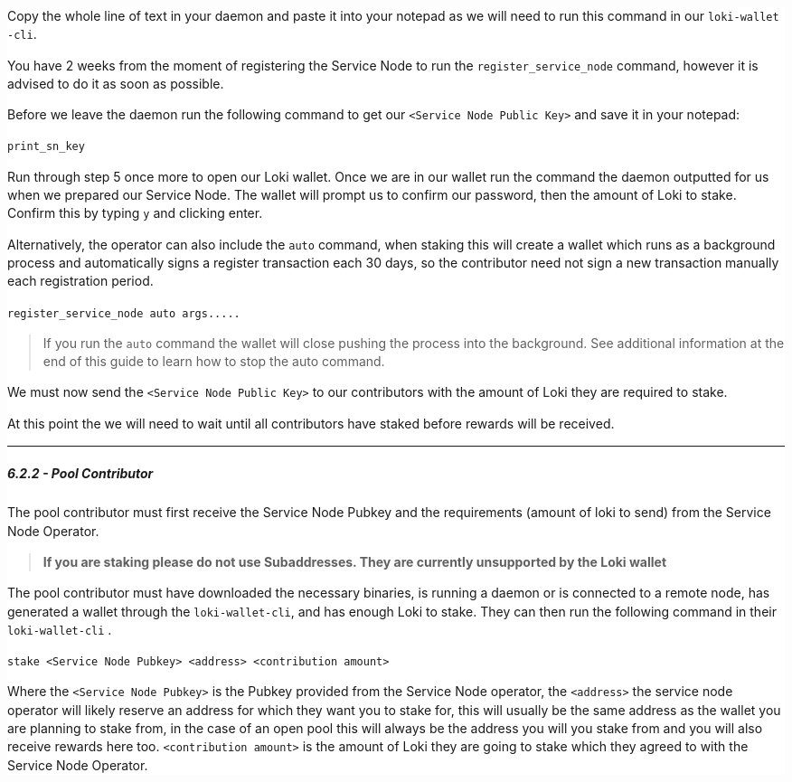 Copy the whole line of text in your daemon and paste it into your notepad as we will need to run this command in our `loki-wallet-cli`.

You have 2 weeks from the moment of registering the Service Node to run the `register_service_node` command, however it is advised to do it as soon as possible.

Before we leave the daemon run the following command to get our `<Service Node Public Key>` and save it in your notepad:

```
print_sn_key
```

Run through step 5 once more to open our Loki wallet. Once we are in our wallet run the command the daemon outputted for us when we prepared our Service Node. The wallet will prompt us to confirm our password, then the amount of Loki to stake. Confirm this by typing `y` and clicking enter.

Alternatively, the operator can also include the `auto` command, when staking this will create a wallet which runs as a background process and automatically signs a register transaction each 30 days, so the contributor need not sign a new transaction manually each registration period.

```
register_service_node auto args.....
```

> If you run the `auto` command the wallet will close pushing the process into the background. See additional information at the end of this guide to learn how to stop the auto command.

We must now send the `<Service Node Public Key>` to our contributors with the amount of Loki they are required to stake.

At this point the we will need to wait until all contributors have staked before rewards will be received.

---

##### 6.2.2 - Pool Contributor

The pool contributor must first receive the Service Node Pubkey and the requirements (amount of loki to send) from the Service Node Operator.

> **If you are staking please do not use Subaddresses. They are currently unsupported by the Loki wallet** 

The pool contributor must have downloaded the necessary binaries, is running a daemon or is connected to a remote node, has generated a wallet through the `loki-wallet-cli`, and has enough Loki to stake. They can then run the following command in their `loki-wallet-cli` .

```
stake <Service Node Pubkey> <address> <contribution amount>
```

Where the `<Service Node Pubkey>` is the Pubkey provided from the Service Node operator, the `<address>` the service node operator will likely reserve an address for which they want you to stake for, this will usually be the same address as the wallet you are planning to stake from, in the case of an open pool this will always be the address you will you stake from and you will also receive rewards here too. `<contribution amount>` is the amount of Loki they are going to stake which they agreed to with the Service Node Operator.
